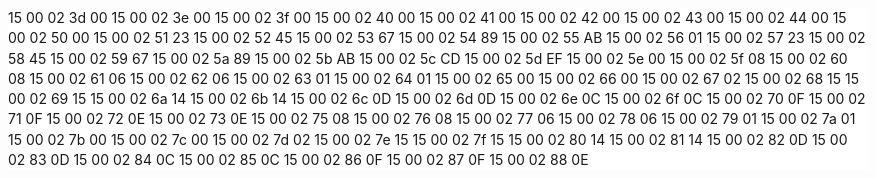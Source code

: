 15 00 02 3d 00
15 00 02 3e 00
15 00 02 3f 00
15 00 02 40 00
15 00 02 41 00
15 00 02 42 00
15 00 02 43 00
15 00 02 44 00
15 00 02 50 00
15 00 02 51 23
15 00 02 52 45
15 00 02 53 67
15 00 02 54 89
15 00 02 55 AB
15 00 02 56 01
15 00 02 57 23
15 00 02 58 45
15 00 02 59 67
15 00 02 5a 89
15 00 02 5b AB
15 00 02 5c CD
15 00 02 5d EF
15 00 02 5e 00
15 00 02 5f 08
15 00 02 60 08
15 00 02 61 06
15 00 02 62 06
15 00 02 63 01
15 00 02 64 01
15 00 02 65 00
15 00 02 66 00
15 00 02 67 02
15 00 02 68 15
15 00 02 69 15
15 00 02 6a 14
15 00 02 6b 14
15 00 02 6c 0D
15 00 02 6d 0D
15 00 02 6e 0C
15 00 02 6f 0C
15 00 02 70 0F
15 00 02 71 0F
15 00 02 72 0E
15 00 02 73 0E
15 00 02 75 08
15 00 02 76 08
15 00 02 77 06
15 00 02 78 06
15 00 02 79 01
15 00 02 7a 01
15 00 02 7b 00
15 00 02 7c 00
15 00 02 7d 02
15 00 02 7e 15
15 00 02 7f 15
15 00 02 80 14
15 00 02 81 14
15 00 02 82 0D
15 00 02 83 0D
15 00 02 84 0C
15 00 02 85 0C
15 00 02 86 0F
15 00 02 87 0F
15 00 02 88 0E